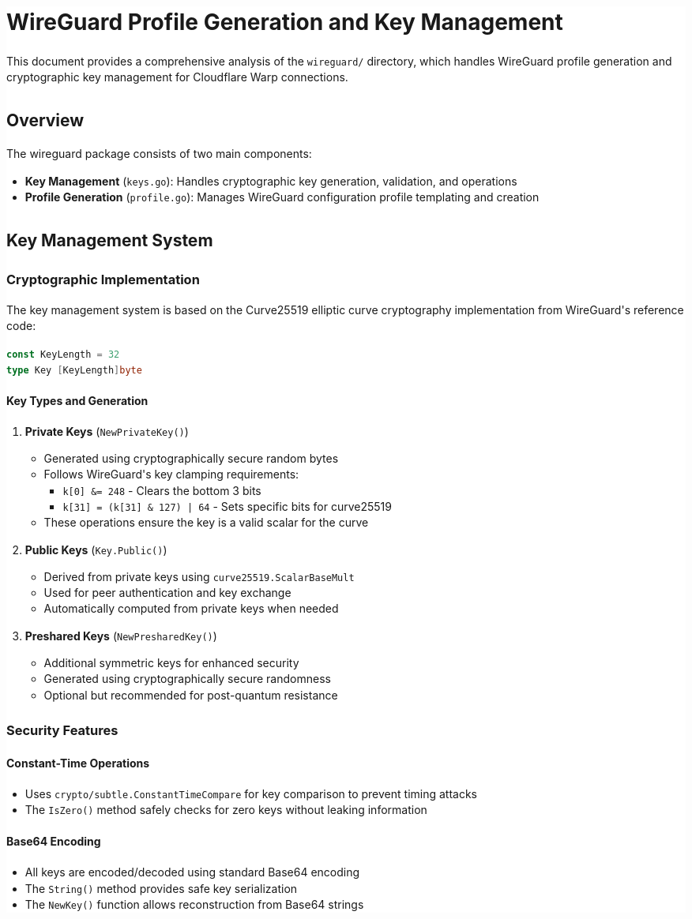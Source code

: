 # WireGuard Profile Generation and Key Management

This document provides a comprehensive analysis of the `wireguard/` directory, which handles WireGuard profile generation and cryptographic key management for Cloudflare Warp connections.

## Overview

The wireguard package consists of two main components:
- **Key Management** (`keys.go`): Handles cryptographic key generation, validation, and operations
- **Profile Generation** (`profile.go`): Manages WireGuard configuration profile templating and creation

## Key Management System

### Cryptographic Implementation

The key management system is based on the Curve25519 elliptic curve cryptography implementation from WireGuard's reference code:

```go
const KeyLength = 32
type Key [KeyLength]byte
```

#### Key Types and Generation

1. **Private Keys** (`NewPrivateKey()`)
   - Generated using cryptographically secure random bytes
   - Follows WireGuard's key clamping requirements:
     - `k[0] &= 248` - Clears the bottom 3 bits
     - `k[31] = (k[31] & 127) | 64` - Sets specific bits for curve25519
   - These operations ensure the key is a valid scalar for the curve

2. **Public Keys** (`Key.Public()`)
   - Derived from private keys using `curve25519.ScalarBaseMult`
   - Used for peer authentication and key exchange
   - Automatically computed from private keys when needed

3. **Preshared Keys** (`NewPresharedKey()`)
   - Additional symmetric keys for enhanced security
   - Generated using cryptographically secure randomness
   - Optional but recommended for post-quantum resistance

### Security Features

#### Constant-Time Operations
- Uses `crypto/subtle.ConstantTimeCompare` for key comparison to prevent timing attacks
- The `IsZero()` method safely checks for zero keys without leaking information

#### Base64 Encoding
- All keys are encoded/decoded using standard Base64 encoding
- The `String()` method provides safe key serialization
- The `NewKey()` function allows reconstruction from Base64 strings
